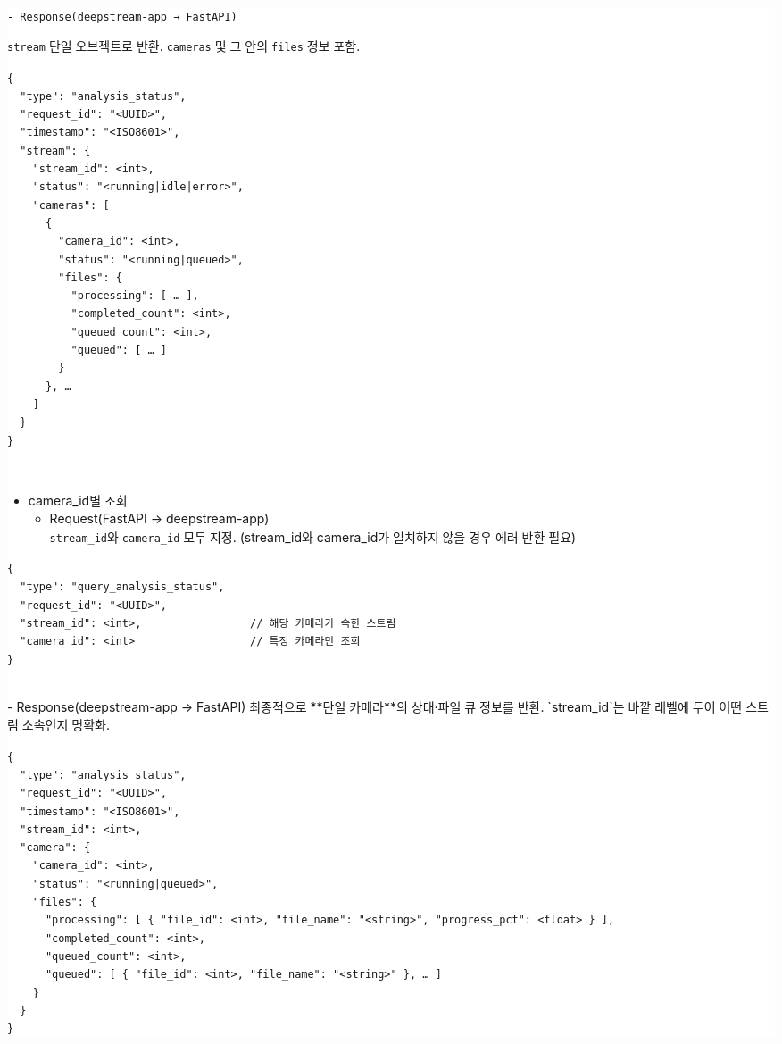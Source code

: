   
    - Response(deepstream-app → FastAPI)  
`stream` 단일 오브젝트로 반환. `cameras` 및 그 안의 `files` 정보 포함.  

```
{
  "type": "analysis_status",
  "request_id": "<UUID>",
  "timestamp": "<ISO8601>",
  "stream": {
    "stream_id": <int>,
    "status": "<running|idle|error>",
    "cameras": [
      {
        "camera_id": <int>,
        "status": "<running|queued>",
        "files": {
          "processing": [ … ],
          "completed_count": <int>,
          "queued_count": <int>,
          "queued": [ … ]
        }
      }, …
    ]
  }
}
```

<br>

- camera\_id별 조회
    - Request(FastAPI → deepstream-app)  
`stream_id`와 `camera_id` 모두 지정. (stream\_id와 camera\_id가 일치하지 않을 경우 에러 반환 필요)

```
{
  "type": "query_analysis_status",
  "request_id": "<UUID>",
  "stream_id": <int>,                 // 해당 카메라가 속한 스트림
  "camera_id": <int>                  // 특정 카메라만 조회
}
```

<br>
    - Response(deepstream-app → FastAPI)  
최종적으로 **단일 카메라**의 상태·파일 큐 정보를 반환. `stream_id`는 바깥 레벨에 두어 어떤 스트림 소속인지 명확화.

```
{
  "type": "analysis_status",
  "request_id": "<UUID>",
  "timestamp": "<ISO8601>",
  "stream_id": <int>,
  "camera": {
    "camera_id": <int>,
    "status": "<running|queued>",
    "files": {
      "processing": [ { "file_id": <int>, "file_name": "<string>", "progress_pct": <float> } ],
      "completed_count": <int>,
      "queued_count": <int>,
      "queued": [ { "file_id": <int>, "file_name": "<string>" }, … ]
    }
  }
}
```
